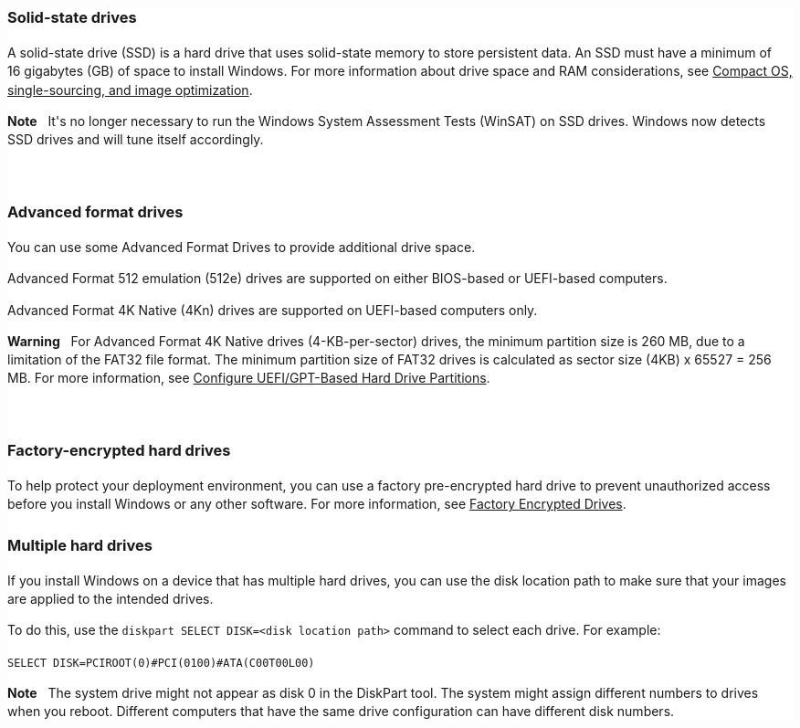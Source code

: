 ### <span id="SSDs"></span><span id="ssds"></span><span id="SSDS"></span>Solid-state drives

A solid-state drive (SSD) is a hard drive that uses solid-state memory to store persistent data. An SSD must have a minimum of 16 gigabytes (GB) of space to install Windows. For more information about drive space and RAM considerations, see [Compact OS, single-sourcing, and image optimization](compact-os.md).

**Note**   It's no longer necessary to run the Windows System Assessment Tests (WinSAT) on SSD drives. Windows now detects SSD drives and will tune itself accordingly.

 

### <span id="AdvancedFormat"></span><span id="advancedformat"></span><span id="ADVANCEDFORMAT"></span>Advanced format drives

You can use some Advanced Format Drives to provide additional drive space.

Advanced Format 512 emulation (512e) drives are supported on either BIOS-based or UEFI-based computers.

Advanced Format 4K Native (4Kn) drives are supported on UEFI-based computers only.

**Warning**  
For Advanced Format 4K Native drives (4-KB-per-sector) drives, the minimum partition size is 260 MB, due to a limitation of the FAT32 file format. The minimum partition size of FAT32 drives is calculated as sector size (4KB) x 65527 = 256 MB. For more information, see [Configure UEFI/GPT-Based Hard Drive Partitions](configure-uefigpt-based-hard-drive-partitions.md).

 

### <span id="EncryptedDisksAndPartitions"></span><span id="encrypteddisksandpartitions"></span><span id="ENCRYPTEDDISKSANDPARTITIONS"></span>Factory-encrypted hard drives

To help protect your deployment environment, you can use a factory pre-encrypted hard drive to prevent unauthorized access before you install Windows or any other software. For more information, see [Factory Encrypted Drives](factory-encrypted-drives.md).

### <span id="MultipleHardDisks"></span><span id="multipleharddisks"></span><span id="MULTIPLEHARDDISKS"></span>Multiple hard drives

If you install Windows on a device that has multiple hard drives, you can use the disk location path to make sure that your images are applied to the intended drives.

To do this, use the `diskpart SELECT DISK=<disk location path>` command to select each drive. For example:

`SELECT DISK=PCIROOT(0)#PCI(0100)#ATA(C00T00L00)`

**Note**  
The system drive might not appear as disk 0 in the DiskPart tool. The system might assign different numbers to drives when you reboot. Different computers that have the same drive configuration can have different disk numbers.
